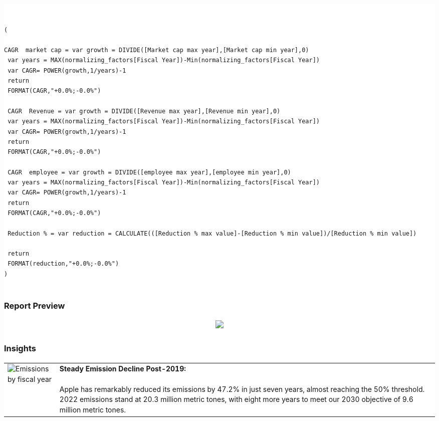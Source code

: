 <pre><code>

(

CAGR  market cap = var growth = DIVIDE([Market cap max year],[Market cap min year],0)
 var years = MAX(normalizing_factors[Fiscal Year])-Min(normalizing_factors[Fiscal Year])
 var CAGR= POWER(growth,1/years)-1
 return
 FORMAT(CAGR,"+0.0%;-0.0%")

 CAGR  Revenue = var growth = DIVIDE([Revenue max year],[Revenue min year],0)
 var years = MAX(normalizing_factors[Fiscal Year])-Min(normalizing_factors[Fiscal Year])
 var CAGR= POWER(growth,1/years)-1
 return
 FORMAT(CAGR,"+0.0%;-0.0%")

 CAGR  employee = var growth = DIVIDE([employee max year],[employee min year],0)
 var years = MAX(normalizing_factors[Fiscal Year])-Min(normalizing_factors[Fiscal Year])
 var CAGR= POWER(growth,1/years)-1
 return
 FORMAT(CAGR,"+0.0%;-0.0%")

 Reduction % = var reduction = CALCULATE(([Reduction % max value]-[Reduction % min value])/[Reduction % min value])

 return
 FORMAT(reduction,"+0.0%;-0.0%")
)

</code></pre>

### Report Preview

<div align="center">
  <img src="https://github.com/deepanshak/Apple_carbon_emission_progress_report/assets/139687677/a02a5b8c-2b88-4e90-ae9f-705b09d3842d" />
</div>


### Insights
<table>
  <tr>
    <td valign="middle">
      <img src="https://github.com/deepanshak/Apple_carbon_emission_progress_report/assets/139687677/d6a9c57b-5a25-45a7-b4fb-772b1ff848e8" alt="Emissions by fiscal year" width="3000" height="200" />
    </td>
    <td valign="top">
      <strong>Steady Emission Decline Post-2019:</strong><br /><br />
      Apple has remarkably reduced its emissions by 47.2% in just seven years, almost reaching the 50% threshold.  2022 emissions stand at 20.3 million metric tones, with eight more years to meet our 2030 objective of 9.6 million metric tones. 
    </td>
  </tr>
</table>

